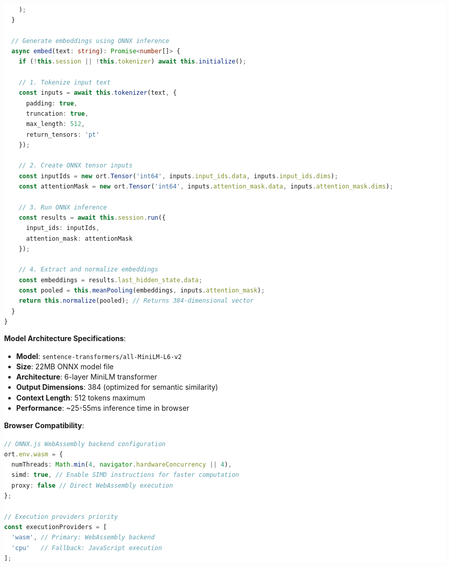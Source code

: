 ```typescript
    );
  }
  
  // Generate embeddings using ONNX inference
  async embed(text: string): Promise<number[]> {
    if (!this.session || !this.tokenizer) await this.initialize();
    
    // 1. Tokenize input text
    const inputs = await this.tokenizer(text, {
      padding: true,
      truncation: true,
      max_length: 512,
      return_tensors: 'pt'
    });
    
    // 2. Create ONNX tensor inputs
    const inputIds = new ort.Tensor('int64', inputs.input_ids.data, inputs.input_ids.dims);
    const attentionMask = new ort.Tensor('int64', inputs.attention_mask.data, inputs.attention_mask.dims);
    
    // 3. Run ONNX inference
    const results = await this.session.run({
      input_ids: inputIds,
      attention_mask: attentionMask
    });
    
    // 4. Extract and normalize embeddings
    const embeddings = results.last_hidden_state.data;
    const pooled = this.meanPooling(embeddings, inputs.attention_mask);
    return this.normalize(pooled); // Returns 384-dimensional vector
  }
}
```

**Model Architecture Specifications**:

- **Model**: `sentence-transformers/all-MiniLM-L6-v2`
- **Size**: 22MB ONNX model file
- **Architecture**: 6-layer MiniLM transformer
- **Output Dimensions**: 384 (optimized for semantic similarity)
- **Context Length**: 512 tokens maximum
- **Performance**: ~25-55ms inference time in browser

**Browser Compatibility**:

```typescript
// ONNX.js WebAssembly backend configuration
ort.env.wasm = {
  numThreads: Math.min(4, navigator.hardwareConcurrency || 4),
  simd: true, // Enable SIMD instructions for faster computation
  proxy: false // Direct WebAssembly execution
};

// Execution providers priority
const executionProviders = [
  'wasm', // Primary: WebAssembly backend
  'cpu'   // Fallback: JavaScript execution
];
```
